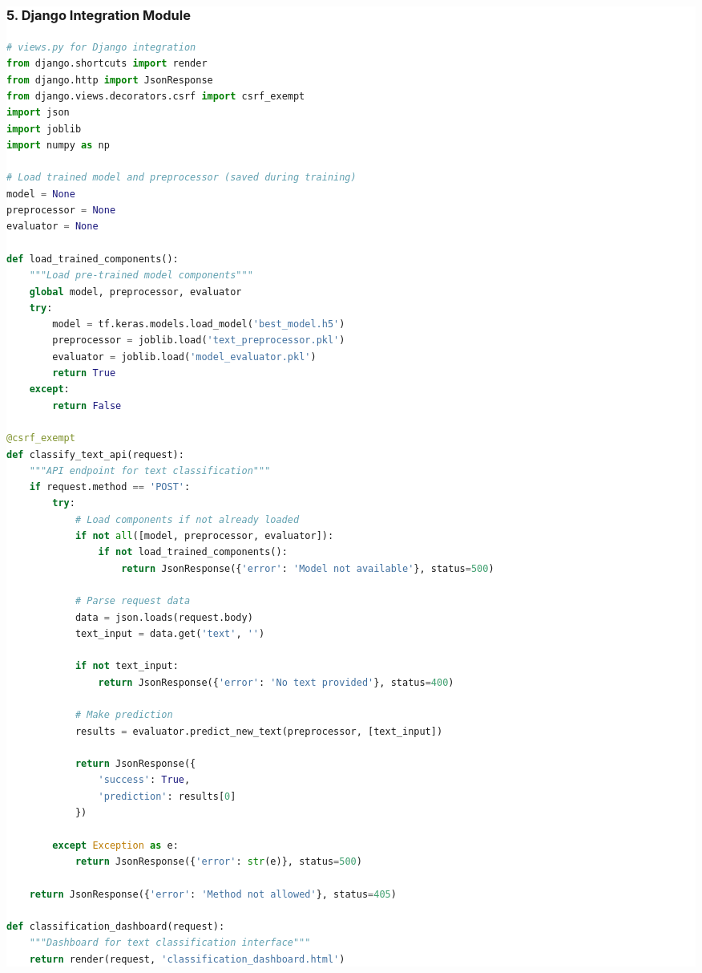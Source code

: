 ### 5. Django Integration Module

```python
# views.py for Django integration
from django.shortcuts import render
from django.http import JsonResponse
from django.views.decorators.csrf import csrf_exempt
import json
import joblib
import numpy as np

# Load trained model and preprocessor (saved during training)
model = None
preprocessor = None
evaluator = None

def load_trained_components():
    """Load pre-trained model components"""
    global model, preprocessor, evaluator
    try:
        model = tf.keras.models.load_model('best_model.h5')
        preprocessor = joblib.load('text_preprocessor.pkl')
        evaluator = joblib.load('model_evaluator.pkl')
        return True
    except:
        return False

@csrf_exempt
def classify_text_api(request):
    """API endpoint for text classification"""
    if request.method == 'POST':
        try:
            # Load components if not already loaded
            if not all([model, preprocessor, evaluator]):
                if not load_trained_components():
                    return JsonResponse({'error': 'Model not available'}, status=500)
            
            # Parse request data
            data = json.loads(request.body)
            text_input = data.get('text', '')
            
            if not text_input:
                return JsonResponse({'error': 'No text provided'}, status=400)
            
            # Make prediction
            results = evaluator.predict_new_text(preprocessor, [text_input])
            
            return JsonResponse({
                'success': True,
                'prediction': results[0]
            })
            
        except Exception as e:
            return JsonResponse({'error': str(e)}, status=500)
    
    return JsonResponse({'error': 'Method not allowed'}, status=405)

def classification_dashboard(request):
    """Dashboard for text classification interface"""
    return render(request, 'classification_dashboard.html')
```
